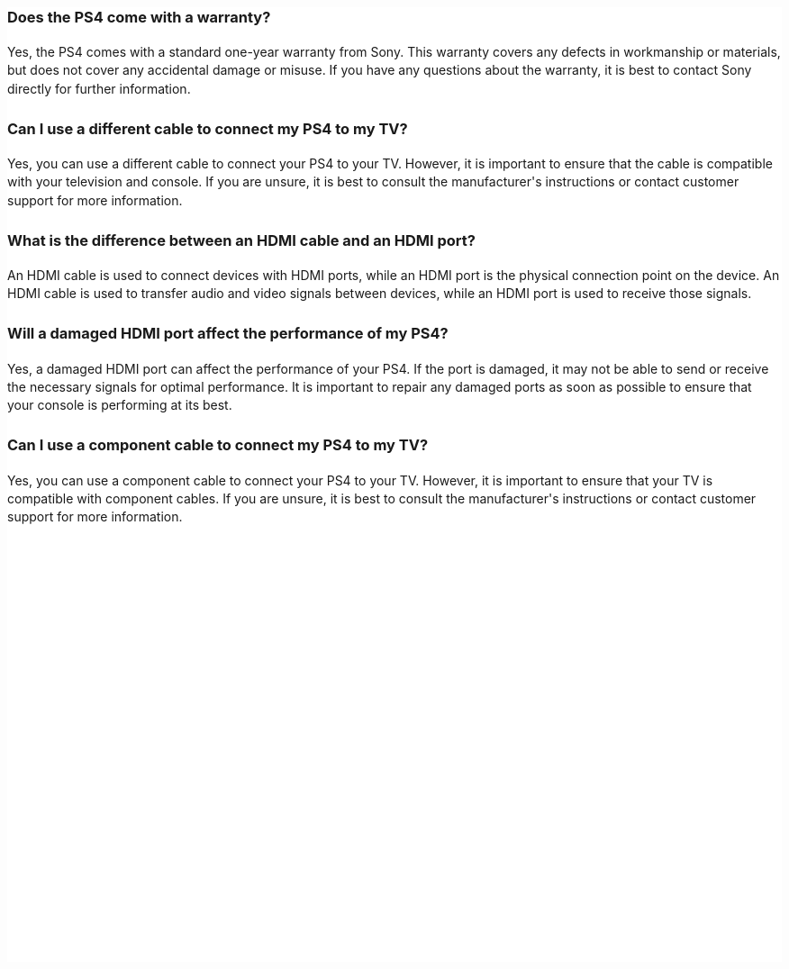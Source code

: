 <h3>Does the PS4 come with a warranty?</h3>
Yes, the PS4 comes with a standard one-year warranty from Sony. This warranty covers any defects in workmanship or materials, but does not cover any accidental damage or misuse. If you have any questions about the warranty, it is best to contact Sony directly for further information.

<h3>Can I use a different cable to connect my PS4 to my TV?</h3>
Yes, you can use a different cable to connect your PS4 to your TV. However, it is important to ensure that the cable is compatible with your television and console. If you are unsure, it is best to consult the manufacturer's instructions or contact customer support for more information.

<h3>What is the difference between an HDMI cable and an HDMI port?</h3>
An HDMI cable is used to connect devices with HDMI ports, while an HDMI port is the physical connection point on the device. An HDMI cable is used to transfer audio and video signals between devices, while an HDMI port is used to receive those signals. 

<h3>Will a damaged HDMI port affect the performance of my PS4?</h3>
Yes, a damaged HDMI port can affect the performance of your PS4. If the port is damaged, it may not be able to send or receive the necessary signals for optimal performance. It is important to repair any damaged ports as soon as possible to ensure that your console is performing at its best.

<h3>Can I use a component cable to connect my PS4 to my TV?</h3>
Yes, you can use a component cable to connect your PS4 to your TV. However, it is important to ensure that your TV is compatible with component cables. If you are unsure, it is best to consult the manufacturer's instructions or contact customer support for more information.

<div style="position: relative; padding-bottom: 56.25%; overflow: hidden"><iframe src="https://www.youtube.com/embed/QDqmkgDZfsA" frameborder="0" allow="accelerometer; autoplay; clipboard-write; encrypted-media; gyroscope; picture-in-picture; web-share" allowfullscreen style="position: absolute; top: 0; left: 0; width: 100%; height: 100%;"></iframe>
</div>